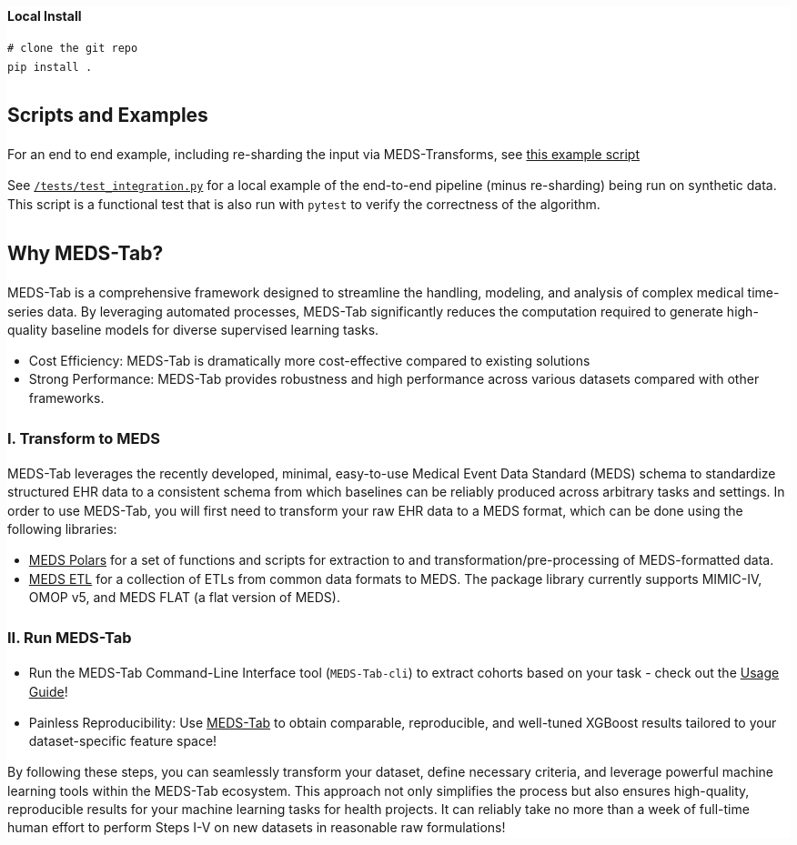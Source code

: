 **Local Install**

```console
# clone the git repo
pip install .
```

## Scripts and Examples

For an end to end example, including re-sharding the input via MEDS-Transforms, see
[this example script](https://gist.github.com/mmcdermott/34194e484d7b2a2f68967b9bbccfb35b)

See [`/tests/test_integration.py`](https://github.com/mmcdermott/MEDS_Tabular_AutoML/blob/main/tests/test_integration.py) for a local example of the end-to-end pipeline (minus re-sharding) being run on synthetic data. This script is a functional test that is also run with `pytest` to verify the correctness of the algorithm.

## Why MEDS-Tab?

MEDS-Tab is a comprehensive framework designed to streamline the handling, modeling, and analysis of complex medical time-series data. By leveraging automated processes, MEDS-Tab significantly reduces the computation required to generate high-quality baseline models for diverse supervised learning tasks.

- Cost Efficiency: MEDS-Tab is dramatically more cost-effective compared to existing solutions
- Strong Performance: MEDS-Tab provides robustness and high performance across various datasets compared with other frameworks.

### I. Transform to MEDS

MEDS-Tab leverages the recently developed, minimal, easy-to-use Medical Event Data Standard (MEDS) schema to standardize structured EHR data to a consistent schema from which baselines can be reliably produced across arbitrary tasks and settings. In order to use MEDS-Tab, you will first need to transform your raw EHR data to a MEDS format, which can be done using the following libraries:

- [MEDS Polars](https://github.com/mmcdermott/MEDS_polars_functions) for a set of functions and scripts for extraction to and transformation/pre-processing of MEDS-formatted data.
- [MEDS ETL](https://github.com/Medical-Event-Data-Standard/meds_etl) for a collection of ETLs from common data formats to MEDS. The package library currently supports MIMIC-IV, OMOP v5, and MEDS FLAT (a flat version of MEDS).

### II. Run MEDS-Tab

- Run the MEDS-Tab Command-Line Interface tool (`MEDS-Tab-cli`) to extract cohorts based on your task - check out the [Usage Guide](https://meds-tab--36.org.readthedocs.build/en/36/overview.html#core-cli-scripts-overview)!

- Painless Reproducibility: Use [MEDS-Tab](https://github.com/mmcdermott/MEDS_TAB_MIMIC_IV/tree/main/tasks) to obtain comparable, reproducible, and well-tuned XGBoost results tailored to your dataset-specific feature space!

By following these steps, you can seamlessly transform your dataset, define necessary criteria, and leverage powerful machine learning tools within the MEDS-Tab ecosystem. This approach not only simplifies the process but also ensures high-quality, reproducible results for your machine learning tasks for health projects. It can reliably take no more than a week of full-time human effort to perform Steps I-V on new datasets in reasonable raw formulations!
